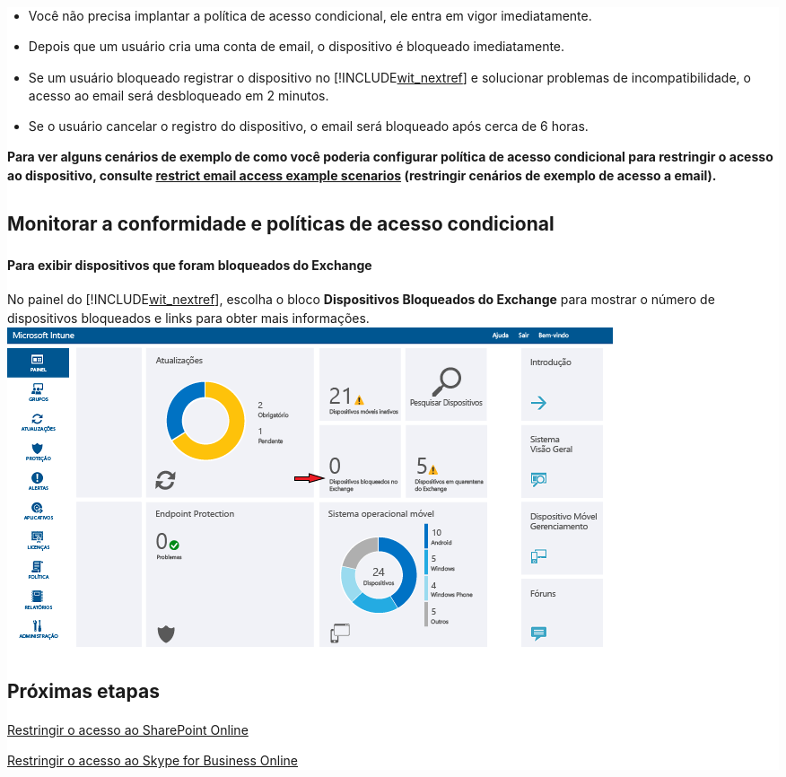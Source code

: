 -   Você não precisa implantar a política de acesso condicional, ele entra em vigor imediatamente.

-   Depois que um usuário cria uma conta de email, o dispositivo é bloqueado imediatamente.

-   Se um usuário bloqueado registrar o dispositivo no [!INCLUDE[wit_nextref](../includes/wit_nextref_md.md)] e solucionar problemas de incompatibilidade, o acesso ao email será desbloqueado em 2 minutos.

-   Se o usuário cancelar o registro do dispositivo, o email será bloqueado após cerca de 6 horas.

**Para ver alguns cenários de exemplo de como você poderia configurar política de acesso condicional para restringir o acesso ao dispositivo, consulte [restrict email access example scenarios](restrict-email-access-example-scenarios.md) (restringir cenários de exemplo de acesso a email).**

## Monitorar a conformidade e políticas de acesso condicional

#### Para exibir dispositivos que foram bloqueados do Exchange

No painel do [!INCLUDE[wit_nextref](../includes/wit_nextref_md.md)], escolha o bloco **Dispositivos Bloqueados do Exchange** para mostrar o número de dispositivos bloqueados e links para obter mais informações.
![Captura de tela do painel do Intune mostrando o número de dispositivos que são impedidos de acessar o Exchange](../media/IntuneSA6BlockedDevices.PNG)

## Próximas etapas
[Restringir o acesso ao SharePoint Online](restrict-access-to-sharepoint-online-with-microsoft-intune.md)

[Restringir o acesso ao Skype for Business Online](restrict-access-to-skype-for-business-online-with-microsoft-intune.md)







